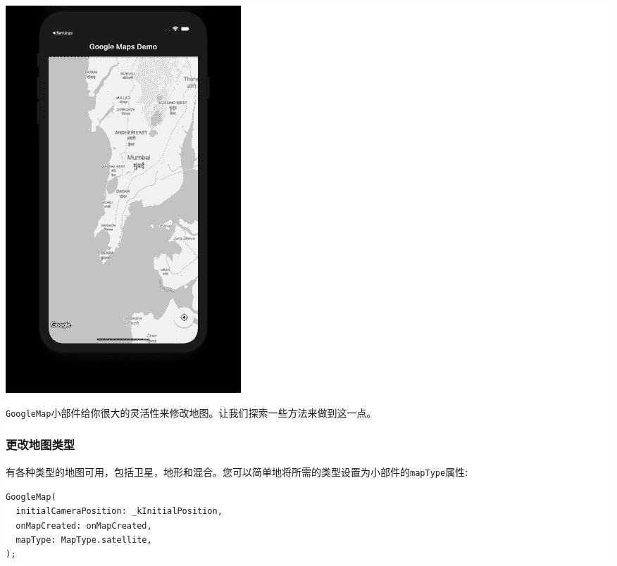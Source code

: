 ![Flutter Styling Maps Onmapcreated Output](img/46a12d6276ea383ae6260b87b61b8b05.png)

`GoogleMap`小部件给你很大的灵活性来修改地图。让我们探索一些方法来做到这一点。

### 更改地图类型

有各种类型的地图可用，包括卫星，地形和混合。您可以简单地将所需的类型设置为小部件的`mapType`属性:

```
GoogleMap(
  initialCameraPosition: _kInitialPosition,
  onMapCreated: onMapCreated,
  mapType: MapType.satellite,
);

```
